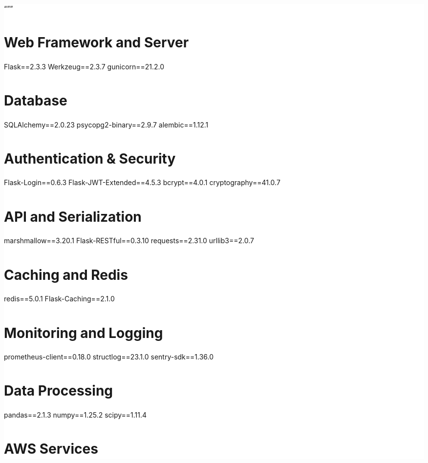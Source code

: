 “””

# Web Framework and Server

Flask==2.3.3
Werkzeug==2.3.7
gunicorn==21.2.0

# Database

SQLAlchemy==2.0.23
psycopg2-binary==2.9.7
alembic==1.12.1

# Authentication & Security

Flask-Login==0.6.3
Flask-JWT-Extended==4.5.3
bcrypt==4.0.1
cryptography==41.0.7

# API and Serialization

marshmallow==3.20.1
Flask-RESTful==0.3.10
requests==2.31.0
urllib3==2.0.7

# Caching and Redis

redis==5.0.1
Flask-Caching==2.1.0

# Monitoring and Logging

prometheus-client==0.18.0
structlog==23.1.0
sentry-sdk==1.36.0

# Data Processing

pandas==2.1.3
numpy==1.25.2
scipy==1.11.4

# AWS Services
